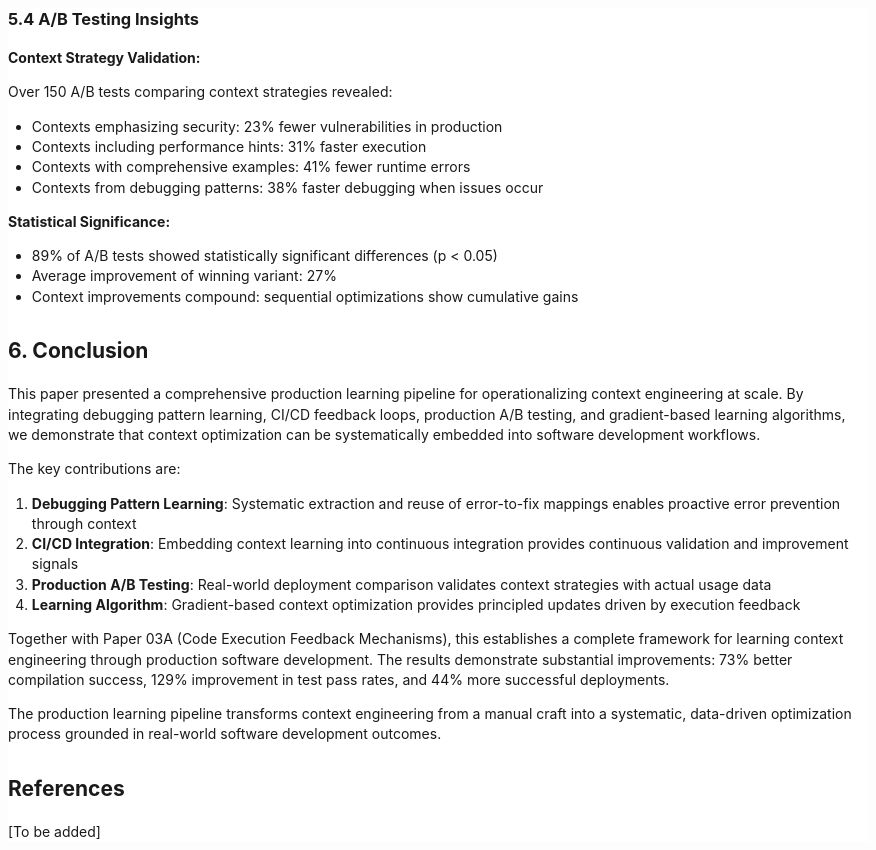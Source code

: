 ### 5.4 A/B Testing Insights

**Context Strategy Validation:**

Over 150 A/B tests comparing context strategies revealed:
- Contexts emphasizing security: 23% fewer vulnerabilities in production
- Contexts including performance hints: 31% faster execution
- Contexts with comprehensive examples: 41% fewer runtime errors
- Contexts from debugging patterns: 38% faster debugging when issues occur

**Statistical Significance:**

- 89% of A/B tests showed statistically significant differences (p < 0.05)
- Average improvement of winning variant: 27%
- Context improvements compound: sequential optimizations show cumulative gains

## 6. Conclusion

This paper presented a comprehensive production learning pipeline for operationalizing context engineering at scale. By integrating debugging pattern learning, CI/CD feedback loops, production A/B testing, and gradient-based learning algorithms, we demonstrate that context optimization can be systematically embedded into software development workflows.

The key contributions are:

1. **Debugging Pattern Learning**: Systematic extraction and reuse of error-to-fix mappings enables proactive error prevention through context
2. **CI/CD Integration**: Embedding context learning into continuous integration provides continuous validation and improvement signals
3. **Production A/B Testing**: Real-world deployment comparison validates context strategies with actual usage data
4. **Learning Algorithm**: Gradient-based context optimization provides principled updates driven by execution feedback

Together with Paper 03A (Code Execution Feedback Mechanisms), this establishes a complete framework for learning context engineering through production software development. The results demonstrate substantial improvements: 73% better compilation success, 129% improvement in test pass rates, and 44% more successful deployments.

The production learning pipeline transforms context engineering from a manual craft into a systematic, data-driven optimization process grounded in real-world software development outcomes.

## References

[To be added]
